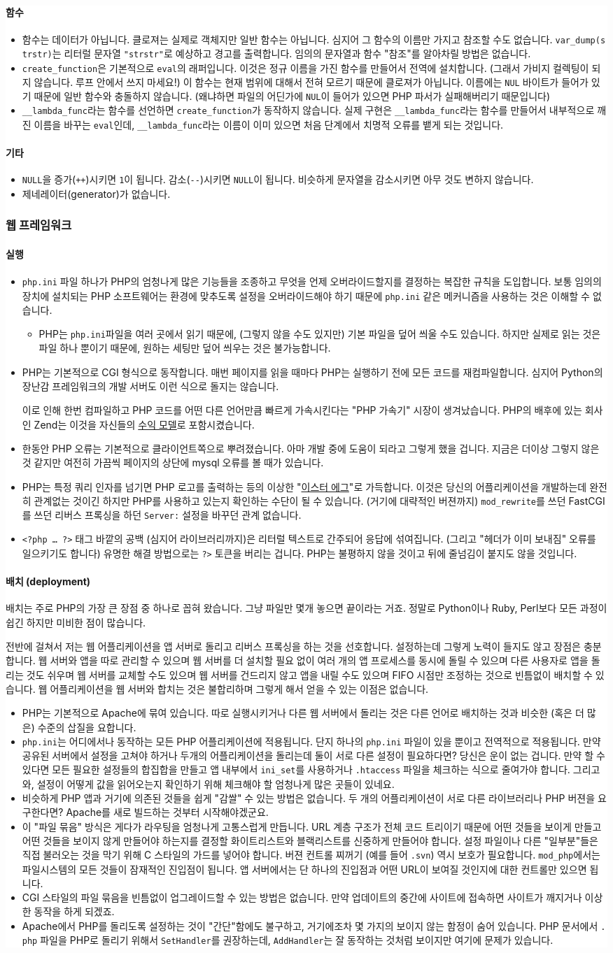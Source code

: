 #### 함수

- 함수는 데이터가 아닙니다. 클로져는 실제로 객체지만 일반 함수는 아닙니다. 심지어 그 함수의 이름만 가지고 참조할 수도 없습니다. `var_dump(strstr)`는 리터럴 문자열 `"strstr"`로 예상하고 경고를 출력합니다. 임의의 문자열과 함수 "참조"를 알아차릴 방법은 없습니다.
- `create_function`은 기본적으로 `eval`의 래퍼입니다. 이것은 정규 이름을 가진 함수를 만들어서 전역에 설치합니다. (그래서 가비지 컬렉팅이 되지 않습니다. 루프 안에서 쓰지 마세요!) 이 함수는 현재 범위에 대해서 전혀 모르기 때문에 클로져가 아닙니다. 이름에는 `NUL` 바이트가 들어가 있기 때문에 일반 함수와 충돌하지 않습니다. (왜냐하면 파일의 어딘가에 `NUL`이 들어가 있으면 PHP 파서가 실패해버리기 때문입니다)
- `__lambda_func`라는 함수를 선언하면 `create_function`가 동작하지 않습니다. 실제 구현은 `__lambda_func`라는 함수를 만들어서 내부적으로 깨진 이름을 바꾸는 `eval`인데, `__lambda_func`라는 이름이 이미 있으면 처음 단계에서 치명적 오류를 뱉게 되는 것입니다.

#### 기타

- `NULL`을 증가(`++`)시키면 `1`이 됩니다. 감소(`--`)시키면 `NULL`이 됩니다. 비슷하게 문자열을 감소시키면 아무 것도 변하지 않습니다.
- 제네레이터(generator)가 없습니다.

### 웹 프레임워크

#### 실행
- `php.ini` 파일 하나가 PHP의 엄청나게 많은 기능들을 조종하고 무엇을 언제 오버라이드할지를 결정하는 복잡한 규칙을 도입합니다. 보통 임의의 장치에 설치되는 PHP 소프트웨어는 환경에 맞추도록 설정을 오버라이드해야 하기 때문에 `php.ini` 같은 메커니즘을 사용하는 것은 이해할 수 없습니다.
  - PHP는 `php.ini`파일을 여러 곳에서 읽기 때문에, (그렇지 않을 수도 있지만) 기본 파일을 덮어 씌울 수도 있습니다. 하지만 실제로 읽는 것은 파일 하나 뿐이기 때문에, 원하는 세팅만 덮어 씌우는 것은 불가능합니다.
- PHP는 기본적으로 CGI 형식으로 동작합니다. 매번 페이지를 읽을 때마다 PHP는 실행하기 전에 모든 코드를 재컴파일합니다. 심지어 Python의 장난감 프레임워크의 개발 서버도 이런 식으로 돌지는 않습니다.

  이로 인해 한번 컴파일하고 PHP 코드를 어떤 다른 언어만큼 빠르게 가속시킨다는 "PHP 가속기" 시장이 생겨났습니다. PHP의 배후에 있는 회사인 Zend는 이것을 자신들의 [수익 모델](http://www.zend.com/products/server/)로 포함시켰습니다.

- 한동안 PHP 오류는 기본적으로 클라이언트쪽으로 뿌려졌습니다. 아마 개발 중에 도움이 되라고 그렇게 했을 겁니다. 지금은 더이상 그렇지 않은 것 같지만 여전히 가끔씩 페이지의 상단에 mysql 오류를 볼 때가 있습니다.
- PHP는 특정 쿼리 인자를 넘기면 PHP 로고를 출력하는 등의 이상한 "[이스터 에그](http://phpsadness.com/sad/11)"로 가득합니다. 이것은 당신의 어플리케이션을 개발하는데 완전히 관계없는 것이긴 하지만 PHP를 사용하고 있는지 확인하는 수단이 될 수 있습니다. (거기에 대략적인 버젼까지) `mod_rewrite`를 쓰던 FastCGI를 쓰던 리버스 프록싱을 하던 `Server:` 설정을 바꾸던 관계 없습니다.
- `<?php … ?>` 태그 바깥의 공백 (심지어 라이브러리까지)은 리터럴 텍스트로 간주되어 응답에 섞여집니다. (그리고 "헤더가 이미 보내짐" 오류를 일으키기도 합니다) 유명한 해결 방법으로는 `?>` 토큰을 버리는 겁니다. PHP는 불평하지 않을 것이고 뒤에 줄넘김이 붙지도 않을 것입니다.

#### 배치 (deployment)
배치는 주로 PHP의 가장 큰 장점 중 하나로 꼽혀 왔습니다. 그냥 파일만 몇개 놓으면 끝이라는 거죠. 정말로 Python이나 Ruby, Perl보다 모든 과정이 쉽긴 하지만 미비한 점이 많습니다.

전반에 걸쳐서 저는 웹 어플리케이션을 앱 서버로 돌리고 리버스 프록싱을 하는 것을 선호합니다. 설정하는데 그렇게 노력이 들지도 않고 장점은 충분합니다. 웹 서버와 앱을 따로 관리할 수 있으며 웹 서버를 더 설치할 필요 없이 여러 개의 앱 프로세스를 동시에 돌릴 수 있으며 다른 사용자로 앱을 돌리는 것도 쉬우며 웹 서버를 교체할 수도 있으며 웹 서버를 건드리지 않고 앱을 내릴 수도 있으며 FIFO 시점만 조정하는 것으로 빈틈없이 배치할 수 있습니다. 웹 어플리케이션을 웹 서버와 합치는 것은 불합리하며 그렇게 해서 얻을 수 있는 이점은 없습니다.

- PHP는 기본적으로 Apache에 묶여 있습니다. 따로 실행시키거나 다른 웹 서버에서 돌리는 것은 다른 언어로 배치하는 것과 비슷한 (혹은 더 많은) 수준의 삽질을 요합니다.
- `php.ini`는 어디에서나 동작하는 모든 PHP 어플리케이션에 적용됩니다. 단지 하나의 `php.ini` 파일이 있을 뿐이고 전역적으로 적용됩니다. 만약 공유된 서버에서 설정을 고쳐야 하거나 두개의 어플리케이션을 돌리는데 둘이 서로 다른 설정이 필요하다면? 당신은 운이 없는 겁니다. 만약 할 수 있다면 모든 필요한 설정들의 합집합을 만들고 앱 내부에서 `ini_set`를 사용하거나 `.htaccess` 파일을 체크하는 식으로 줄여가야 합니다. 그리고 와, 설정이 어떻게 값을 읽어오는지 확인하기 위해 체크해야 할 엄청나게 많은 곳들이 있네요.
- 비슷하게 PHP 앱과 거기에 의존된 것들을 쉽게 "감쌀" 수 있는 방법은 없습니다. 두 개의 어플리케이션이 서로 다른 라이브러리나 PHP 버젼을 요구한다면? Apache를 새로 빌드하는 것부터 시작해야겠군요.
- 이 "파일 묶음" 방식은 게다가 라우팅을 엄청나게 고통스럽게 만듭니다. URL 계층 구조가 전체 코드 트리이기 때문에 어떤 것들을 보이게 만들고 어떤 것들을 보이지 않게 만들어야 하는지를 결정할 화이트리스트와 블랙리스트를 신중하게 만들어야 합니다. 설정 파일이나 다른 "일부분"들은 직접 불러오는 것을 막기 위해 C 스타일의 가드를 넣어야 합니다. 버젼 컨트롤 찌꺼기 (예를 들어 `.svn`) 역시 보호가 필요합니다. `mod_php`에서는 파일시스템의 모든 것들이 잠재적인 진입점이 됩니다. 앱 서버에서는 단 하나의 진입점과 어떤 URL이 보여질 것인지에 대한 컨트롤만 있으면 됩니다.
- CGI 스타일의 파일 묶음을 빈틈없이 업그레이드할 수 있는 방법은 없습니다. 만약 업데이트의 중간에 사이트에 접속하면 사이트가 깨지거나 이상한 동작을 하게 되겠죠.
- Apache에서 PHP를 돌리도록 설정하는 것이 "간단"함에도 불구하고, 거기에조차 몇 가지의 보이지 않는 함정이 숨어 있습니다. PHP 문서에서 `.php` 파일을 PHP로 돌리기 위해서 `SetHandler`를 권장하는데, `AddHandler`는 잘 동작하는 것처럼 보이지만 여기에 문제가 있습니다.

